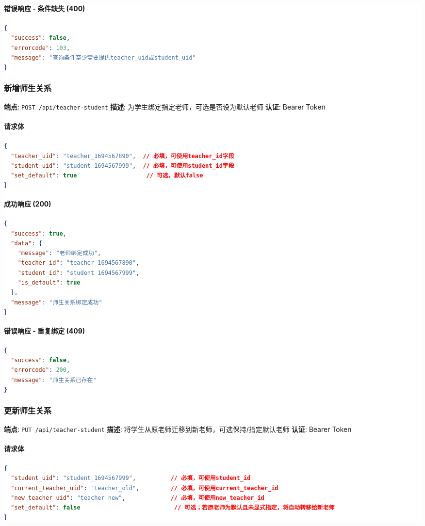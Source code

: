 #### 错误响应 - 条件缺失 (400)
```json
{
  "success": false,
  "errorcode": 103,
  "message": "查询条件至少需要提供teacher_uid或student_uid"
}
```

### 新增师生关系
**端点**: `POST /api/teacher-student`
**描述**: 为学生绑定指定老师，可选是否设为默认老师
**认证**: Bearer Token

#### 请求体
```json
{
  "teacher_uid": "teacher_1694567890",  // 必填，可使用teacher_id字段
  "student_uid": "student_1694567999",  // 必填，可使用student_id字段
  "set_default": true                    // 可选，默认false
}
```

#### 成功响应 (200)
```json
{
  "success": true,
  "data": {
    "message": "老师绑定成功",
    "teacher_id": "teacher_1694567890",
    "student_id": "student_1694567999",
    "is_default": true
  },
  "message": "师生关系绑定成功"
}
```

#### 错误响应 - 重复绑定 (409)
```json
{
  "success": false,
  "errorcode": 200,
  "message": "师生关系已存在"
}
```

### 更新师生关系
**端点**: `PUT /api/teacher-student`
**描述**: 将学生从原老师迁移到新老师，可选保持/指定默认老师
**认证**: Bearer Token

#### 请求体
```json
{
  "student_uid": "student_1694567999",          // 必填，可使用student_id
  "current_teacher_uid": "teacher_old",         // 必填，可使用current_teacher_id
  "new_teacher_uid": "teacher_new",             // 必填，可使用new_teacher_id
  "set_default": false                           // 可选；若原老师为默认且未显式指定，将自动转移给新老师
}
```
